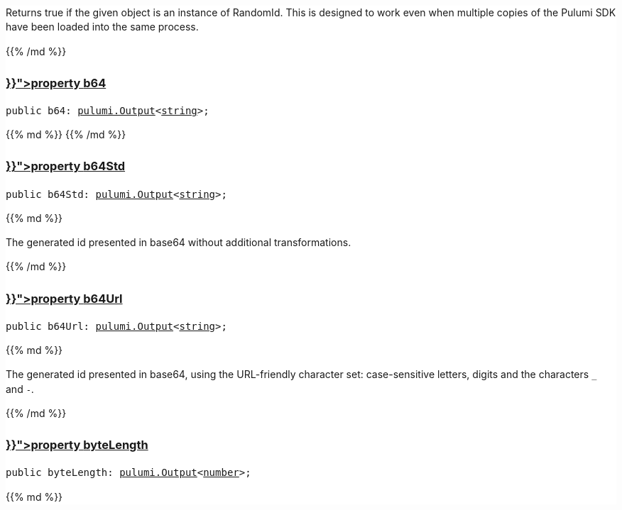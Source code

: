 Returns true if the given object is an instance of RandomId.  This is designed to work even
when multiple copies of the Pulumi SDK have been loaded into the same process.

{{% /md %}}
</div>
<h3 class="pdoc-member-header" id="RandomId-b64">
<a class="pdoc-child-name" href="{{< pkg-url pkg="random" path="randomId.ts#L77" >}}">property <b>b64</b></a>
</h3>
<div class="pdoc-member-contents">
<pre class="highlight"><span class='kd'>public </span>b64: <a href='/docs/reference/pkg/nodejs/pulumi/pulumi/#Output'>pulumi.Output</a>&lt;<span class='kd'><a href='https://developer.mozilla.org/en-US/docs/Web/JavaScript/Reference/Global_Objects/String'>string</a></span>&gt;;</pre>
{{% md %}}
{{% /md %}}
</div>
<h3 class="pdoc-member-header" id="RandomId-b64Std">
<a class="pdoc-child-name" href="{{< pkg-url pkg="random" path="randomId.ts#L81" >}}">property <b>b64Std</b></a>
</h3>
<div class="pdoc-member-contents">
<pre class="highlight"><span class='kd'>public </span>b64Std: <a href='/docs/reference/pkg/nodejs/pulumi/pulumi/#Output'>pulumi.Output</a>&lt;<span class='kd'><a href='https://developer.mozilla.org/en-US/docs/Web/JavaScript/Reference/Global_Objects/String'>string</a></span>&gt;;</pre>
{{% md %}}

The generated id presented in base64 without additional transformations.

{{% /md %}}
</div>
<h3 class="pdoc-member-header" id="RandomId-b64Url">
<a class="pdoc-child-name" href="{{< pkg-url pkg="random" path="randomId.ts#L85" >}}">property <b>b64Url</b></a>
</h3>
<div class="pdoc-member-contents">
<pre class="highlight"><span class='kd'>public </span>b64Url: <a href='/docs/reference/pkg/nodejs/pulumi/pulumi/#Output'>pulumi.Output</a>&lt;<span class='kd'><a href='https://developer.mozilla.org/en-US/docs/Web/JavaScript/Reference/Global_Objects/String'>string</a></span>&gt;;</pre>
{{% md %}}

The generated id presented in base64, using the URL-friendly character set: case-sensitive letters, digits and the characters `_` and `-`.

{{% /md %}}
</div>
<h3 class="pdoc-member-header" id="RandomId-byteLength">
<a class="pdoc-child-name" href="{{< pkg-url pkg="random" path="randomId.ts#L90" >}}">property <b>byteLength</b></a>
</h3>
<div class="pdoc-member-contents">
<pre class="highlight"><span class='kd'>public </span>byteLength: <a href='/docs/reference/pkg/nodejs/pulumi/pulumi/#Output'>pulumi.Output</a>&lt;<span class='kd'><a href='https://developer.mozilla.org/en-US/docs/Web/JavaScript/Reference/Global_Objects/Number'>number</a></span>&gt;;</pre>
{{% md %}}
